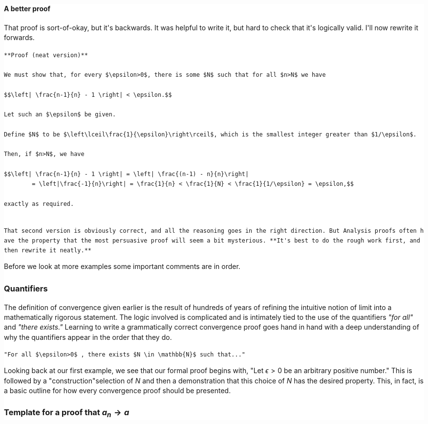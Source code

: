 #### A better proof
	
That proof is sort-of-okay, but it's backwards. It was helpful to write it, but hard to check that it's logically valid. I'll now rewrite it forwards.

```{prf:proof}
**Proof (neat version)**

We must show that, for every $\epsilon>0$, there is some $N$ such that for all $n>N$ we have

$$\left| \frac{n-1}{n} - 1 \right| < \epsilon.$$

Let such an $\epsilon$ be given. 

Define $N$ to be $\left\lceil\frac{1}{\epsilon}\right\rceil$, which is the smallest integer greater than $1/\epsilon$.
		
Then, if $n>N$, we have

$$\left| \frac{n-1}{n} - 1 \right| = \left| \frac{(n-1) - n}{n}\right|
		= \left|\frac{-1}{n}\right| = \frac{1}{n} < \frac{1}{N} < \frac{1}{1/\epsilon} = \epsilon,$$

exactly as required.
````

````{admonition} A comment $\ldots$
	
That second version is obviously correct, and all the reasoning goes in the right direction. But Analysis proofs often have the property that the most persuasive proof will seem a bit mysterious. **It's best to do the rough work first, and then rewrite it neatly.**
````

Before we look at more examples some important comments are in order.


### Quantifiers

The definition of convergence given earlier is the result of hundreds of years of
refining the intuitive notion of limit into a mathematically rigorous statement. The logic involved is complicated and is intimately tied to the use of the quantifiers *"for all"* and *"there exists."* 
Learning to write a grammatically correct convergence proof goes hand in hand with a deep understanding of why the quantifiers appear in the order that they do.



```{prf:remark} The definition begins with the phrase,
"For all $\epsilon>0$ , there exists $N \in \mathbb{N}$ such that..."
```

Looking back at our first example, we see that our formal proof begins with, "Let $\epsilon>0$ be an arbitrary positive number." This is followed by a "construction"selection of $N$ and then a demonstration that this choice of $N$ has the desired property. This, in fact, is a basic outline for how every convergence proof should be presented.

### Template for a proof that $a_n \to a$
